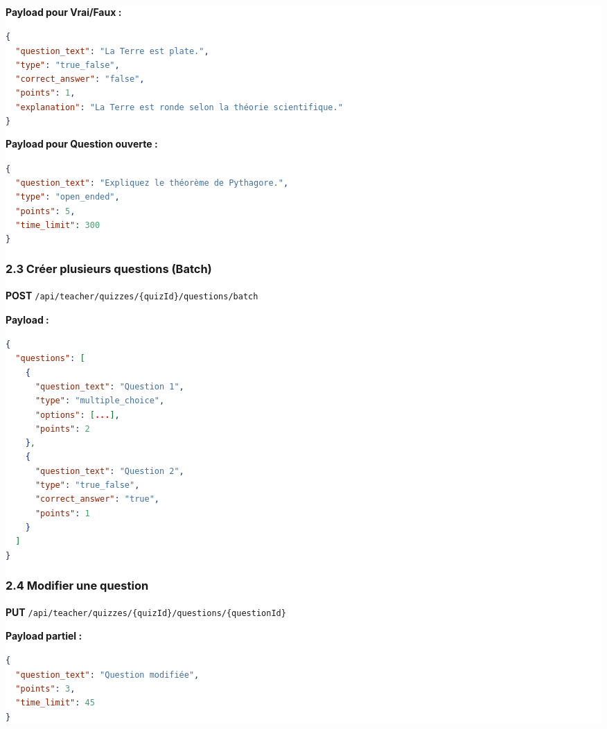 **Payload pour Vrai/Faux :**
```json
{
  "question_text": "La Terre est plate.",
  "type": "true_false",
  "correct_answer": "false",
  "points": 1,
  "explanation": "La Terre est ronde selon la théorie scientifique."
}
```

**Payload pour Question ouverte :**
```json
{
  "question_text": "Expliquez le théorème de Pythagore.",
  "type": "open_ended",
  "points": 5,
  "time_limit": 300
}
```

### 2.3 Créer plusieurs questions (Batch)
**POST** `/api/teacher/quizzes/{quizId}/questions/batch`

**Payload :**
```json
{
  "questions": [
    {
      "question_text": "Question 1",
      "type": "multiple_choice",
      "options": [...],
      "points": 2
    },
    {
      "question_text": "Question 2",
      "type": "true_false",
      "correct_answer": "true",
      "points": 1
    }
  ]
}
```

### 2.4 Modifier une question
**PUT** `/api/teacher/quizzes/{quizId}/questions/{questionId}`

**Payload partiel :**
```json
{
  "question_text": "Question modifiée",
  "points": 3,
  "time_limit": 45
}
```
